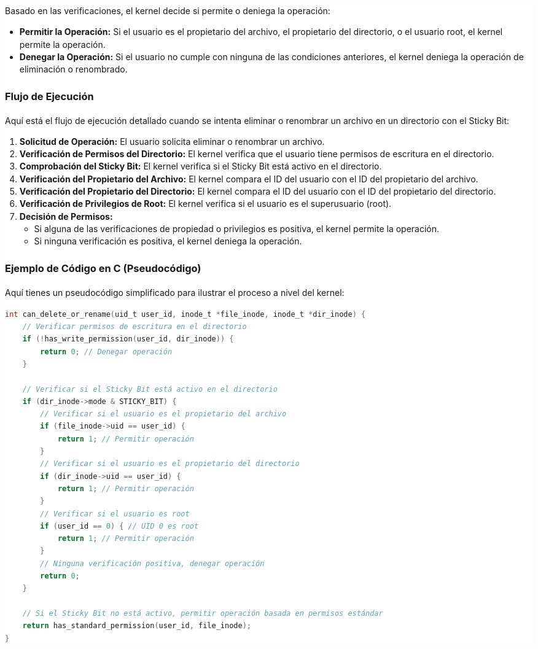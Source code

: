 Basado en las verificaciones, el kernel decide si permite o deniega la operación:

- **Permitir la Operación:** Si el usuario es el propietario del archivo, el propietario del directorio, o el usuario root, el kernel permite la operación.
- **Denegar la Operación:** Si el usuario no cumple con ninguna de las condiciones anteriores, el kernel deniega la operación de eliminación o renombrado.

### Flujo de Ejecución

Aquí está el flujo de ejecución detallado cuando se intenta eliminar o renombrar un archivo en un directorio con el Sticky Bit:

1. **Solicitud de Operación:** El usuario solicita eliminar o renombrar un archivo.
2. **Verificación de Permisos del Directorio:** El kernel verifica que el usuario tiene permisos de escritura en el directorio.
3. **Comprobación del Sticky Bit:** El kernel verifica si el Sticky Bit está activo en el directorio.
4. **Verificación del Propietario del Archivo:** El kernel compara el ID del usuario con el ID del propietario del archivo.
5. **Verificación del Propietario del Directorio:** El kernel compara el ID del usuario con el ID del propietario del directorio.
6. **Verificación de Privilegios de Root:** El kernel verifica si el usuario es el superusuario (root).
7. **Decisión de Permisos:**
   - Si alguna de las verificaciones de propiedad o privilegios es positiva, el kernel permite la operación.
   - Si ninguna verificación es positiva, el kernel deniega la operación.

### Ejemplo de Código en C (Pseudocódigo)

Aquí tienes un pseudocódigo simplificado para ilustrar el proceso a nivel del kernel:

```c
int can_delete_or_rename(uid_t user_id, inode_t *file_inode, inode_t *dir_inode) {
    // Verificar permisos de escritura en el directorio
    if (!has_write_permission(user_id, dir_inode)) {
        return 0; // Denegar operación
    }
    
    // Verificar si el Sticky Bit está activo en el directorio
    if (dir_inode->mode & STICKY_BIT) {
        // Verificar si el usuario es el propietario del archivo
        if (file_inode->uid == user_id) {
            return 1; // Permitir operación
        }
        // Verificar si el usuario es el propietario del directorio
        if (dir_inode->uid == user_id) {
            return 1; // Permitir operación
        }
        // Verificar si el usuario es root
        if (user_id == 0) { // UID 0 es root
            return 1; // Permitir operación
        }
        // Ninguna verificación positiva, denegar operación
        return 0;
    }
    
    // Si el Sticky Bit no está activo, permitir operación basada en permisos estándar
    return has_standard_permission(user_id, file_inode);
}
```
